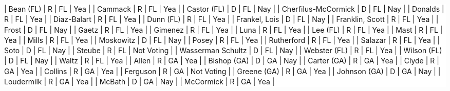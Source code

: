 | Bean (FL) | R | FL | Yea |
| Cammack | R | FL | Yea |
| Castor (FL) | D | FL | Nay |
| Cherfilus-McCormick | D | FL | Nay |
| Donalds | R | FL | Yea |
| Diaz-Balart | R | FL | Yea |
| Dunn (FL) | R | FL | Yea |
| Frankel, Lois | D | FL | Nay |
| Franklin, Scott | R | FL | Yea |
| Frost | D | FL | Nay |
| Gaetz | R | FL | Yea |
| Gimenez | R | FL | Yea |
| Luna | R | FL | Yea |
| Lee (FL) | R | FL | Yea |
| Mast | R | FL | Yea |
| Mills | R | FL | Yea |
| Moskowitz | D | FL | Nay |
| Posey | R | FL | Yea |
| Rutherford | R | FL | Yea |
| Salazar | R | FL | Yea |
| Soto | D | FL | Nay |
| Steube | R | FL | Not Voting |
| Wasserman Schultz | D | FL | Nay |
| Webster (FL) | R | FL | Yea |
| Wilson (FL) | D | FL | Nay |
| Waltz | R | FL | Yea |
| Allen | R | GA | Yea |
| Bishop (GA) | D | GA | Nay |
| Carter (GA) | R | GA | Yea |
| Clyde | R | GA | Yea |
| Collins | R | GA | Yea |
| Ferguson | R | GA | Not Voting |
| Greene (GA) | R | GA | Yea |
| Johnson (GA) | D | GA | Nay |
| Loudermilk | R | GA | Yea |
| McBath | D | GA | Nay |
| McCormick | R | GA | Yea |